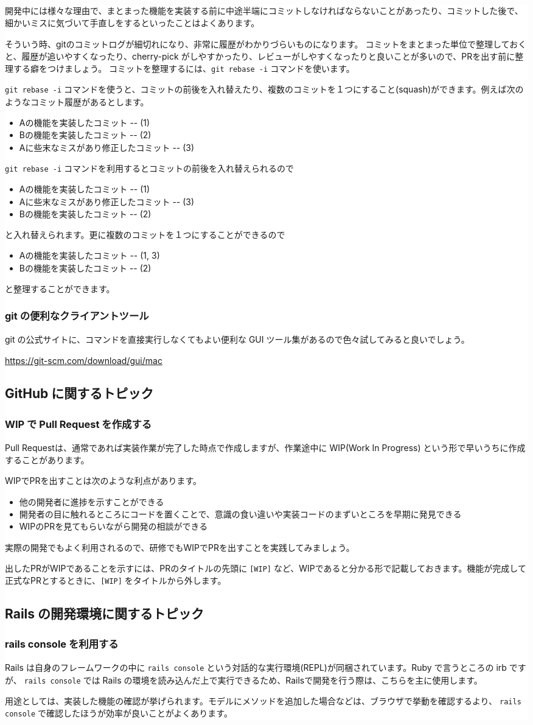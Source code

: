 開発中には様々な理由で、まとまった機能を実装する前に中途半端にコミットしなければならないことがあったり、コミットした後で、細かいミスに気づいて手直しをするといったことはよくあります。

そういう時、gitのコミットログが細切れになり、非常に履歴がわかりづらいものになります。
コミットをまとまった単位で整理しておくと、履歴が追いやすくなったり、cherry-pick がしやすかったり、レビューがしやすくなったりと良いことが多いので、PRを出す前に整理する癖をつけましょう。
コミットを整理するには、`git rebase -i` コマンドを使います。

`git rebase -i` コマンドを使うと、コミットの前後を入れ替えたり、複数のコミットを１つにすること(squash)ができます。例えば次のようなコミット履歴があるとします。

- Aの機能を実装したコミット -- (1)
- Bの機能を実装したコミット -- (2)
- Aに些末なミスがあり修正したコミット -- (3)

`git rebase -i` コマンドを利用するとコミットの前後を入れ替えられるので

- Aの機能を実装したコミット -- (1)
- Aに些末なミスがあり修正したコミット -- (3)
- Bの機能を実装したコミット -- (2)

と入れ替えられます。更に複数のコミットを１つにすることができるので

- Aの機能を実装したコミット -- (1, 3)
- Bの機能を実装したコミット -- (2)

と整理することができます。

### git の便利なクライアントツール

git の公式サイトに、コマンドを直接実行しなくてもよい便利な GUI ツール集があるので色々試してみると良いでしょう。

https://git-scm.com/download/gui/mac

## GitHub に関するトピック

### WIP で Pull Request を作成する

Pull Requestは、通常であれば実装作業が完了した時点で作成しますが、作業途中に WIP(Work In Progress) という形で早いうちに作成することがあります。

WIPでPRを出すことは次のような利点があります。

- 他の開発者に進捗を示すことができる
- 開発者の目に触れるところにコードを置くことで、意識の食い違いや実装コードのまずいところを早期に発見できる
- WIPのPRを見てもらいながら開発の相談ができる

実際の開発でもよく利用されるので、研修でもWIPでPRを出すことを実践してみましょう。

出したPRがWIPであることを示すには、PRのタイトルの先頭に `[WIP]` など、WIPであると分かる形で記載しておきます。機能が完成して正式なPRとするときに、`[WIP]` をタイトルから外します。

## Rails の開発環境に関するトピック

### rails console を利用する

Rails は自身のフレームワークの中に `rails console` という対話的な実行環境(REPL)が同梱されています。Ruby で言うところの irb ですが、 `rails console` では Rails の環境を読み込んだ上で実行できるため、Railsで開発を行う際は、こちらを主に使用します。

用途としては、実装した機能の確認が挙げられます。モデルにメソッドを追加した場合などは、ブラウザで挙動を確認するより、 `rails console` で確認したほうが効率が良いことがよくあります。
